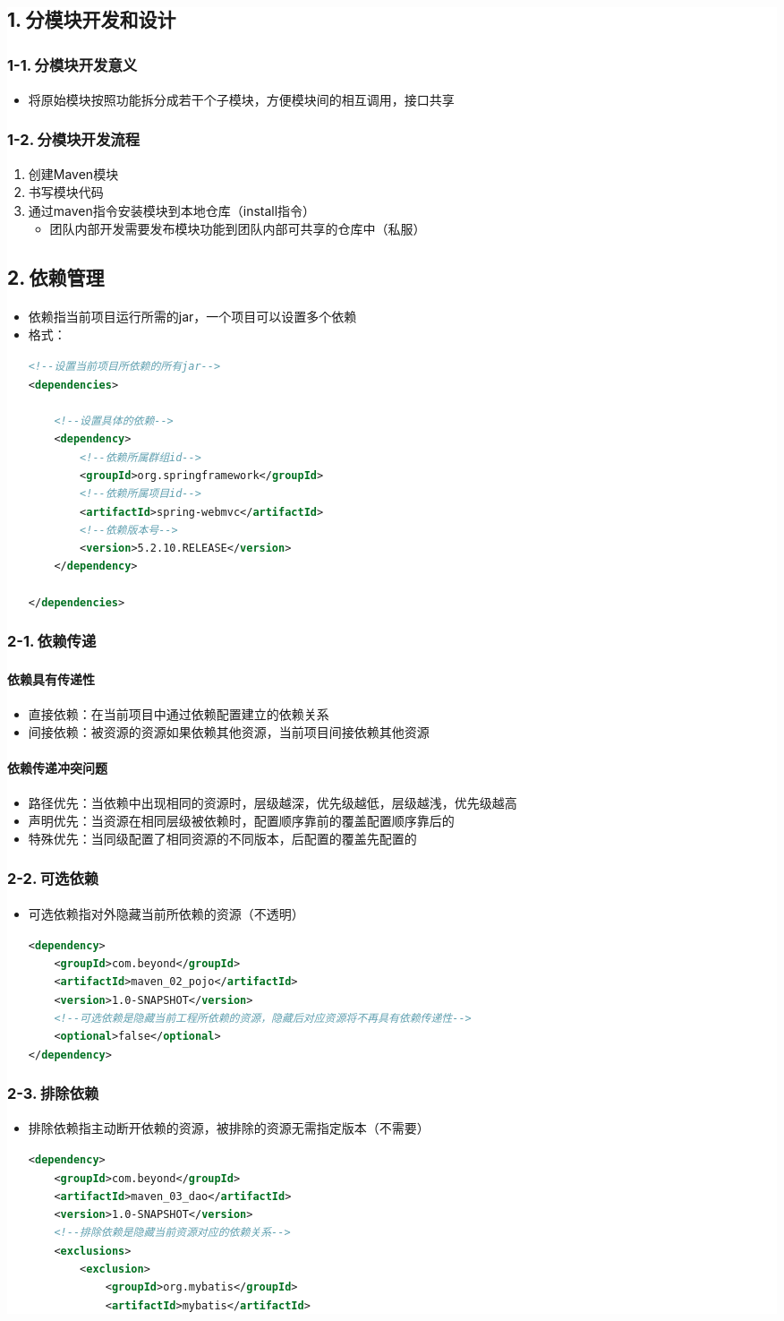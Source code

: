 ## 1. 分模块开发和设计
### 1-1. 分模块开发意义
* 将原始模块按照功能拆分成若干个子模块，方便模块间的相互调用，接口共享
### 1-2. 分模块开发流程
1. 创建Maven模块
2. 书写模块代码
3. 通过maven指令安装模块到本地仓库（install指令）
   * 团队内部开发需要发布模块功能到团队内部可共享的仓库中（私服）
## 2. 依赖管理
* 依赖指当前项目运行所需的jar，一个项目可以设置多个依赖
* 格式：
  ```xml
  <!--设置当前项目所依赖的所有jar-->
  <dependencies>

      <!--设置具体的依赖-->
      <dependency>
          <!--依赖所属群组id-->
          <groupId>org.springframework</groupId>
          <!--依赖所属项目id-->
          <artifactId>spring-webmvc</artifactId>
          <!--依赖版本号-->            
          <version>5.2.10.RELEASE</version>
      </dependency>
      
  </dependencies>
  ```
### 2-1. 依赖传递
#### 依赖具有传递性
* 直接依赖：在当前项目中通过依赖配置建立的依赖关系
* 间接依赖：被资源的资源如果依赖其他资源，当前项目间接依赖其他资源
#### 依赖传递冲突问题
* 路径优先：当依赖中出现相同的资源时，层级越深，优先级越低，层级越浅，优先级越高
* 声明优先：当资源在相同层级被依赖时，配置顺序靠前的覆盖配置顺序靠后的
* 特殊优先：当同级配置了相同资源的不同版本，后配置的覆盖先配置的
### 2-2. 可选依赖
* 可选依赖指对外隐藏当前所依赖的资源（不透明）
  ```xml
  <dependency>
      <groupId>com.beyond</groupId>
      <artifactId>maven_02_pojo</artifactId>
      <version>1.0-SNAPSHOT</version>
      <!--可选依赖是隐藏当前工程所依赖的资源，隐藏后对应资源将不再具有依赖传递性-->
      <optional>false</optional>
  </dependency>
  ```
### 2-3. 排除依赖
* 排除依赖指主动断开依赖的资源，被排除的资源无需指定版本（不需要）
  ```xml
  <dependency>
      <groupId>com.beyond</groupId>
      <artifactId>maven_03_dao</artifactId>
      <version>1.0-SNAPSHOT</version>
      <!--排除依赖是隐藏当前资源对应的依赖关系-->
      <exclusions>
          <exclusion>
              <groupId>org.mybatis</groupId>
              <artifactId>mybatis</artifactId>
  ```